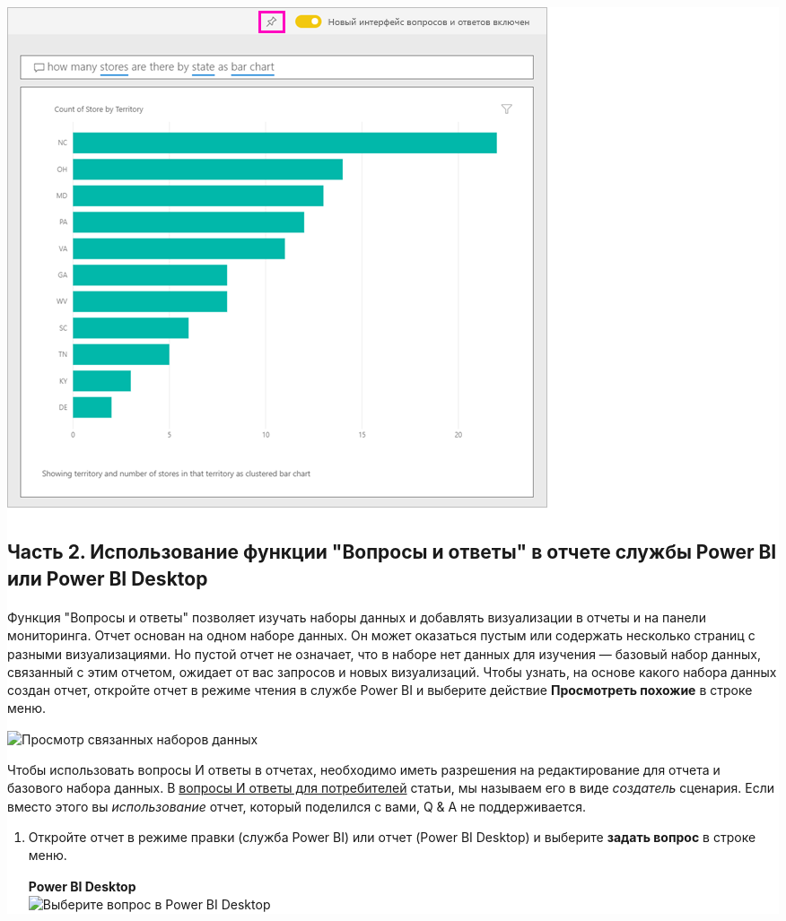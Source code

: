    ![Вопросы И ответы закрепить визуальный элемент](media/power-bi-tutorial-q-and-a/power-bi-qna-pin-visual.png)

## <a name="part-2-use-qa-in-a-report-in-power-bi-service-or-power-bi-desktop"></a>Часть 2. Использование функции "Вопросы и ответы" в отчете службы Power BI или Power BI Desktop

Функция "Вопросы и ответы" позволяет изучать наборы данных и добавлять визуализации в отчеты и на панели мониторинга. Отчет основан на одном наборе данных. Он может оказаться пустым или содержать несколько страниц с разными визуализациями. Но пустой отчет не означает, что в наборе нет данных для изучения — базовый набор данных, связанный с этим отчетом, ожидает от вас запросов и новых визуализаций.  Чтобы узнать, на основе какого набора данных создан отчет, откройте отчет в режиме чтения в службе Power BI и выберите действие **Просмотреть похожие** в строке меню.

![Просмотр связанных наборов данных](media/power-bi-tutorial-q-and-a/power-bi-view-related.png)

Чтобы использовать вопросы И ответы в отчетах, необходимо иметь разрешения на редактирование для отчета и базового набора данных. В [вопросы И ответы для потребителей](consumer/end-user-q-and-a.md) статьи, мы называем его в виде *создатель* сценария. Если вместо этого вы *использование* отчет, который поделился с вами, Q & A не поддерживается.

1. Откройте отчет в режиме правки (служба Power BI) или отчет (Power BI Desktop) и выберите **задать вопрос** в строке меню.

    **Power BI Desktop**    
    ![Выберите вопрос в Power BI Desktop](media/power-bi-tutorial-q-and-a/power-bi-desktop-question.png)
